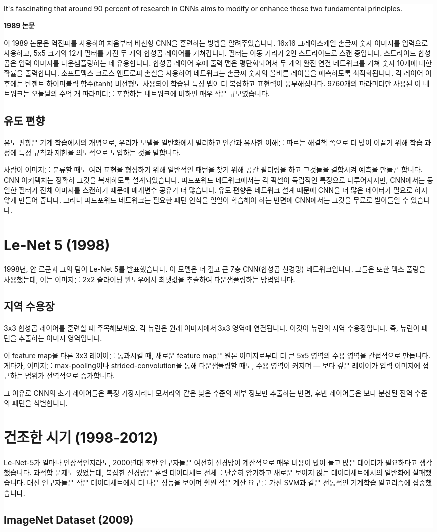 It's fascinating that around 90 percent of research in CNNs aims to modify or enhance these two fundamental principles.

<div class="content-ad"></div>

**1989 논문**

이 1989 논문은 역전파를 사용하여 처음부터 비선형 CNN을 훈련하는 방법을 알려주었습니다. 16x16 그레이스케일 손글씨 숫자 이미지를 입력으로 사용하고, 5x5 크기의 12개 필터를 가진 두 개의 합성곱 레이어를 거쳐갑니다. 필터는 이동 거리가 2인 스트라이드로 스캔 중입니다. 스트라이드 합성곱은 입력 이미지를 다운샘플링하는 데 유용합니다. 합성곱 레이어 후에 출력 맵은 평탄화되어서 두 개의 완전 연결 네트워크를 거쳐 숫자 10개에 대한 확률을 출력합니다. 소프트맥스 크로스 엔트로피 손실을 사용하여 네트워크는 손글씨 숫자의 올바른 레이블을 예측하도록 최적화됩니다. 각 레이어 이후에는 탄젠트 하이퍼볼릭 함수(tanh) 비선형도 사용되어 학습된 특징 맵이 더 복잡하고 표현력이 풍부해집니다. 9760개의 파라미터만 사용된 이 네트워크는 오늘날의 수억 개 파라미터를 포함하는 네트워크에 비하면 매우 작은 규모였습니다.

<div class="content-ad"></div>

## 유도 편향

유도 편향은 기계 학습에서의 개념으로, 우리가 모델을 일반화에서 멀리하고 인간과 유사한 이해를 따르는 해결책 쪽으로 더 많이 이끌기 위해 학습 과정에 특정 규칙과 제한을 의도적으로 도입하는 것을 말합니다.

사람이 이미지를 분류할 때도 여러 표현을 형성하기 위해 일반적인 패턴을 찾기 위해 공간 필터링을 하고 그것들을 결합시켜 예측을 만들곤 합니다. CNN 아키텍처는 정확히 그것을 복제하도록 설계되었습니다. 피드포워드 네트워크에서는 각 픽셀이 독립적인 특징으로 다루어지지만, CNN에서는 동일한 필터가 전체 이미지를 스캔하기 때문에 매개변수 공유가 더 많습니다. 유도 편향은 네트워크 설계 때문에 CNN을 더 많은 데이터가 필요로 하지 않게 만들어 줍니다. 그러나 피드포워드 네트워크는 필요한 패턴 인식을 일일이 학습해야 하는 반면에 CNN에서는 그것을 무료로 받아들일 수 있습니다.

# Le-Net 5 (1998)

<div class="content-ad"></div>

1998년, 얀 르쿤과 그의 팀이 Le-Net 5를 발표했습니다. 이 모델은 더 깊고 큰 7층 CNN(합성곱 신경망) 네트워크입니다. 그들은 또한 맥스 풀링을 사용했는데, 이는 이미지를 2x2 슬라이딩 윈도우에서 최댓값을 추출하여 다운샘플링하는 방법입니다.

## 지역 수용장

3x3 합성곱 레이어를 훈련할 때 주목해보세요. 각 뉴런은 원래 이미지에서 3x3 영역에 연결됩니다. 이것이 뉴런의 지역 수용장입니다. 즉, 뉴런이 패턴을 추출하는 이미지 영역입니다.

<div class="content-ad"></div>

이 feature map을 다른 3x3 레이어를 통과시킬 때, 새로운 feature map은 원본 이미지로부터 더 큰 5x5 영역의 수용 영역을 간접적으로 만듭니다. 게다가, 이미지를 max-pooling이나 strided-convolution을 통해 다운샘플링할 때도, 수용 영역이 커지며 — 보다 깊은 레이어가 입력 이미지에 접근하는 범위가 전역적으로 증가합니다.

그 이유로 CNN의 초기 레이어들은 특정 가장자리나 모서리와 같은 낮은 수준의 세부 정보만 추출하는 반면, 후반 레이어들은 보다 분산된 전역 수준의 패턴을 식별합니다.

# 건조한 시기 (1998-2012)

Le-Net-5가 얼마나 인상적인지라도, 2000년대 초반 연구자들은 여전히 신경망이 계산적으로 매우 비용이 많이 들고 많은 데이터가 필요하다고 생각했습니다. 과적합 문제도 있었는데, 복잡한 신경망은 훈련 데이터세트 전체를 단순히 암기하고 새로운 보이지 않는 데이터세트에서의 일반화에 실패했습니다. 대신 연구자들은 작은 데이터세트에서 더 나은 성능을 보이며 훨씬 적은 계산 요구를 가진 SVM과 같은 전통적인 기계학습 알고리즘에 집중했습니다.

<div class="content-ad"></div>

## ImageNet Dataset (2009)
